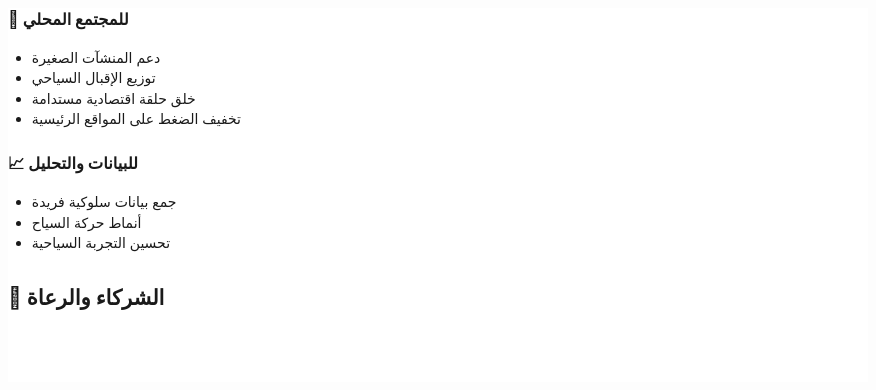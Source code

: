 ### 🏪 للمجتمع المحلي

- دعم المنشآت الصغيرة
- توزيع الإقبال السياحي
- خلق حلقة اقتصادية مستدامة
- تخفيف الضغط على المواقع الرئيسية

### 📈 للبيانات والتحليل

- جمع بيانات سلوكية فريدة
- أنماط حركة السياح
- تحسين التجربة السياحية

## 🤝 الشركاء والرعاة

<div align="center">

<img src="assets/partners/p1.png" width="150" alt="Partner 1">
<img src="assets/partners/p2.png" width="150" alt="Partner 2">
<img src="assets/partners/p3.png" width="150" alt="Partner 3">